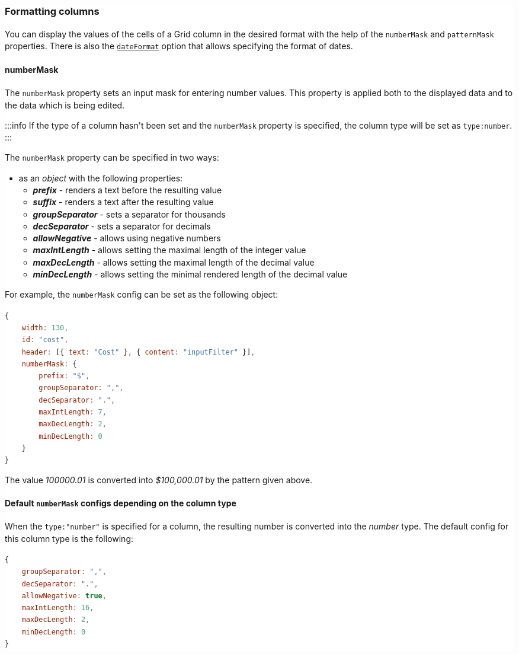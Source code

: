 ### Formatting columns

You can display the values of the cells of a Grid column in the desired format with the help of the `numberMask` and `patternMask` properties. There is also the [`dateFormat`](#setting-the-format-for-dates) option that allows specifying the format of dates.

#### numberMask

The `numberMask` property sets an input mask for entering number values. This property is applied both to the displayed data and to the data which is being edited. 

:::info
If the type of a column hasn't been set and the `numberMask` property is specified, the column type will be set as `type:number`.
:::

The `numberMask` property can be specified in two ways:

- as an *object* with the following properties:
    - ***prefix*** - renders a text before the resulting value
    - ***suffix*** - renders a text after the resulting value
    - ***groupSeparator*** - sets a separator for thousands
    - ***decSeparator*** - sets a separator for decimals
    - ***allowNegative*** - allows using negative numbers
    - ***maxIntLength*** - allows setting the maximal length of the integer value
    - ***maxDecLength*** - allows setting the maximal length of the decimal value
    - ***minDecLength*** - allows setting the minimal rendered length of the decimal value

For example, the `numberMask` config can be set as the following object:

~~~jsx {5-12}
{
    width: 130,
    id: "cost",
    header: [{ text: "Cost" }, { content: "inputFilter" }],
    numberMask: {
        prefix: "$",
        groupSeparator: ",",
        decSeparator: ".",
        maxIntLength: 7,
        maxDecLength: 2,
        minDecLength: 0
    }
}
~~~

The value *100000.01* is converted into *$100,000.01* by the pattern given above.

#### Default `numberMask` configs depending on the column type

When the `type:"number"` is specified for a column, the resulting number is converted into the *number* type. The default config for this column type is the following:

~~~jsx
{
    groupSeparator: ",",
    decSeparator: ".",
    allowNegative: true,
    maxIntLength: 16,
    maxDecLength: 2,
    minDecLength: 0
}
~~~
